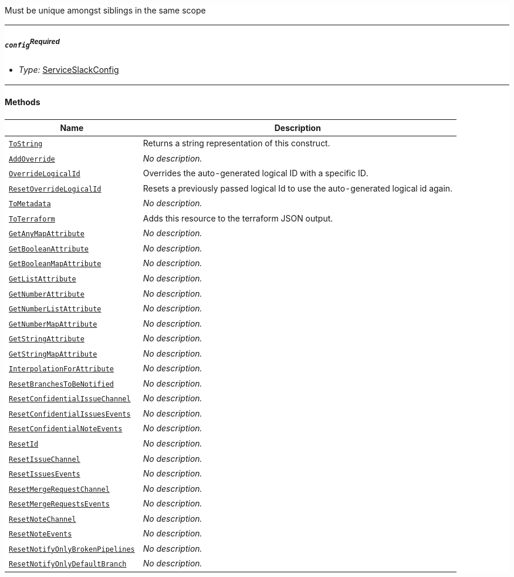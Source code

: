Must be unique amongst siblings in the same scope

---

##### `config`<sup>Required</sup> <a name="config" id="@cdktf/provider-gitlab.serviceSlack.ServiceSlack.Initializer.parameter.config"></a>

- *Type:* <a href="#@cdktf/provider-gitlab.serviceSlack.ServiceSlackConfig">ServiceSlackConfig</a>

---

#### Methods <a name="Methods" id="Methods"></a>

| **Name** | **Description** |
| --- | --- |
| <code><a href="#@cdktf/provider-gitlab.serviceSlack.ServiceSlack.toString">ToString</a></code> | Returns a string representation of this construct. |
| <code><a href="#@cdktf/provider-gitlab.serviceSlack.ServiceSlack.addOverride">AddOverride</a></code> | *No description.* |
| <code><a href="#@cdktf/provider-gitlab.serviceSlack.ServiceSlack.overrideLogicalId">OverrideLogicalId</a></code> | Overrides the auto-generated logical ID with a specific ID. |
| <code><a href="#@cdktf/provider-gitlab.serviceSlack.ServiceSlack.resetOverrideLogicalId">ResetOverrideLogicalId</a></code> | Resets a previously passed logical Id to use the auto-generated logical id again. |
| <code><a href="#@cdktf/provider-gitlab.serviceSlack.ServiceSlack.toMetadata">ToMetadata</a></code> | *No description.* |
| <code><a href="#@cdktf/provider-gitlab.serviceSlack.ServiceSlack.toTerraform">ToTerraform</a></code> | Adds this resource to the terraform JSON output. |
| <code><a href="#@cdktf/provider-gitlab.serviceSlack.ServiceSlack.getAnyMapAttribute">GetAnyMapAttribute</a></code> | *No description.* |
| <code><a href="#@cdktf/provider-gitlab.serviceSlack.ServiceSlack.getBooleanAttribute">GetBooleanAttribute</a></code> | *No description.* |
| <code><a href="#@cdktf/provider-gitlab.serviceSlack.ServiceSlack.getBooleanMapAttribute">GetBooleanMapAttribute</a></code> | *No description.* |
| <code><a href="#@cdktf/provider-gitlab.serviceSlack.ServiceSlack.getListAttribute">GetListAttribute</a></code> | *No description.* |
| <code><a href="#@cdktf/provider-gitlab.serviceSlack.ServiceSlack.getNumberAttribute">GetNumberAttribute</a></code> | *No description.* |
| <code><a href="#@cdktf/provider-gitlab.serviceSlack.ServiceSlack.getNumberListAttribute">GetNumberListAttribute</a></code> | *No description.* |
| <code><a href="#@cdktf/provider-gitlab.serviceSlack.ServiceSlack.getNumberMapAttribute">GetNumberMapAttribute</a></code> | *No description.* |
| <code><a href="#@cdktf/provider-gitlab.serviceSlack.ServiceSlack.getStringAttribute">GetStringAttribute</a></code> | *No description.* |
| <code><a href="#@cdktf/provider-gitlab.serviceSlack.ServiceSlack.getStringMapAttribute">GetStringMapAttribute</a></code> | *No description.* |
| <code><a href="#@cdktf/provider-gitlab.serviceSlack.ServiceSlack.interpolationForAttribute">InterpolationForAttribute</a></code> | *No description.* |
| <code><a href="#@cdktf/provider-gitlab.serviceSlack.ServiceSlack.resetBranchesToBeNotified">ResetBranchesToBeNotified</a></code> | *No description.* |
| <code><a href="#@cdktf/provider-gitlab.serviceSlack.ServiceSlack.resetConfidentialIssueChannel">ResetConfidentialIssueChannel</a></code> | *No description.* |
| <code><a href="#@cdktf/provider-gitlab.serviceSlack.ServiceSlack.resetConfidentialIssuesEvents">ResetConfidentialIssuesEvents</a></code> | *No description.* |
| <code><a href="#@cdktf/provider-gitlab.serviceSlack.ServiceSlack.resetConfidentialNoteEvents">ResetConfidentialNoteEvents</a></code> | *No description.* |
| <code><a href="#@cdktf/provider-gitlab.serviceSlack.ServiceSlack.resetId">ResetId</a></code> | *No description.* |
| <code><a href="#@cdktf/provider-gitlab.serviceSlack.ServiceSlack.resetIssueChannel">ResetIssueChannel</a></code> | *No description.* |
| <code><a href="#@cdktf/provider-gitlab.serviceSlack.ServiceSlack.resetIssuesEvents">ResetIssuesEvents</a></code> | *No description.* |
| <code><a href="#@cdktf/provider-gitlab.serviceSlack.ServiceSlack.resetMergeRequestChannel">ResetMergeRequestChannel</a></code> | *No description.* |
| <code><a href="#@cdktf/provider-gitlab.serviceSlack.ServiceSlack.resetMergeRequestsEvents">ResetMergeRequestsEvents</a></code> | *No description.* |
| <code><a href="#@cdktf/provider-gitlab.serviceSlack.ServiceSlack.resetNoteChannel">ResetNoteChannel</a></code> | *No description.* |
| <code><a href="#@cdktf/provider-gitlab.serviceSlack.ServiceSlack.resetNoteEvents">ResetNoteEvents</a></code> | *No description.* |
| <code><a href="#@cdktf/provider-gitlab.serviceSlack.ServiceSlack.resetNotifyOnlyBrokenPipelines">ResetNotifyOnlyBrokenPipelines</a></code> | *No description.* |
| <code><a href="#@cdktf/provider-gitlab.serviceSlack.ServiceSlack.resetNotifyOnlyDefaultBranch">ResetNotifyOnlyDefaultBranch</a></code> | *No description.* |